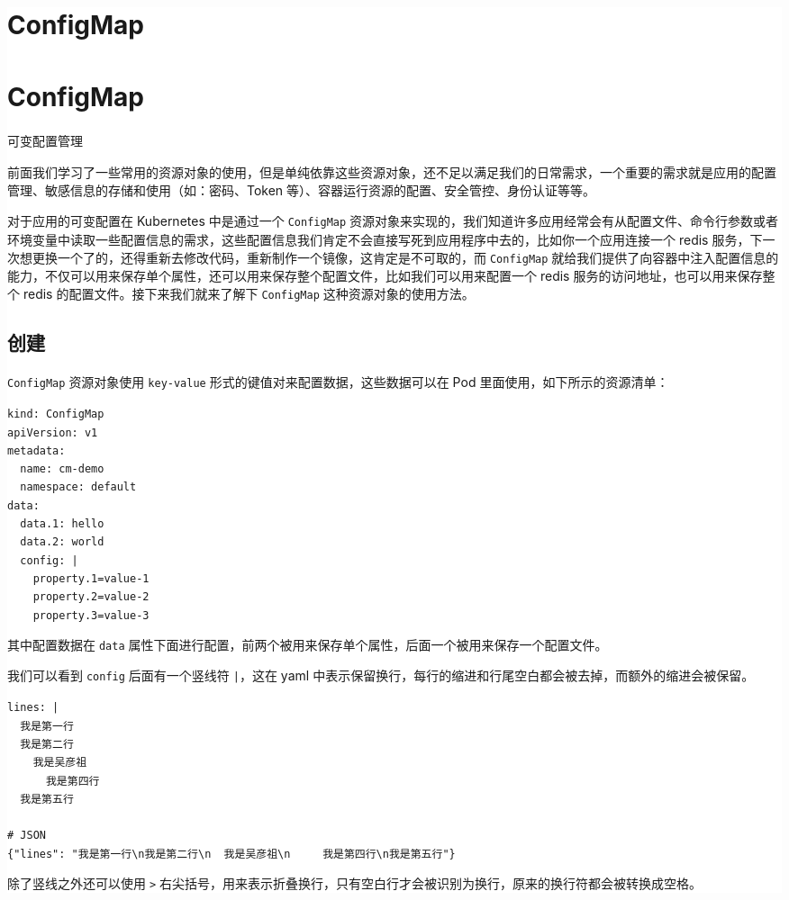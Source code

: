 # ConfigMap

[ ](https://github.com/cnych/qikqiak.com/edit/master/docs/config/configmap.md "编辑此页")

# ConfigMap

可变配置管理

前面我们学习了一些常用的资源对象的使用，但是单纯依靠这些资源对象，还不足以满足我们的日常需求，一个重要的需求就是应用的配置管理、敏感信息的存储和使用（如：密码、Token 等）、容器运行资源的配置、安全管控、身份认证等等。

对于应用的可变配置在 Kubernetes 中是通过一个 `ConfigMap` 资源对象来实现的，我们知道许多应用经常会有从配置文件、命令行参数或者环境变量中读取一些配置信息的需求，这些配置信息我们肯定不会直接写死到应用程序中去的，比如你一个应用连接一个 redis 服务，下一次想更换一个了的，还得重新去修改代码，重新制作一个镜像，这肯定是不可取的，而 `ConfigMap` 就给我们提供了向容器中注入配置信息的能力，不仅可以用来保存单个属性，还可以用来保存整个配置文件，比如我们可以用来配置一个 redis 服务的访问地址，也可以用来保存整个 redis 的配置文件。接下来我们就来了解下 `ConfigMap` 这种资源对象的使用方法。

## 创建

`ConfigMap` 资源对象使用 `key-value` 形式的键值对来配置数据，这些数据可以在 Pod 里面使用，如下所示的资源清单：
    
    
    kind: ConfigMap
    apiVersion: v1
    metadata:
      name: cm-demo
      namespace: default
    data:
      data.1: hello
      data.2: world
      config: |
        property.1=value-1
        property.2=value-2
        property.3=value-3
    

其中配置数据在 `data` 属性下面进行配置，前两个被用来保存单个属性，后面一个被用来保存一个配置文件。

我们可以看到 `config` 后面有一个竖线符 `|`，这在 yaml 中表示保留换行，每行的缩进和行尾空白都会被去掉，而额外的缩进会被保留。
    
    
    lines: |
      我是第一行
      我是第二行
        我是吴彦祖
          我是第四行
      我是第五行
    
    # JSON
    {"lines": "我是第一行\n我是第二行\n  我是吴彦祖\n     我是第四行\n我是第五行"}
    

除了竖线之外还可以使用 `>` 右尖括号，用来表示折叠换行，只有空白行才会被识别为换行，原来的换行符都会被转换成空格。
    